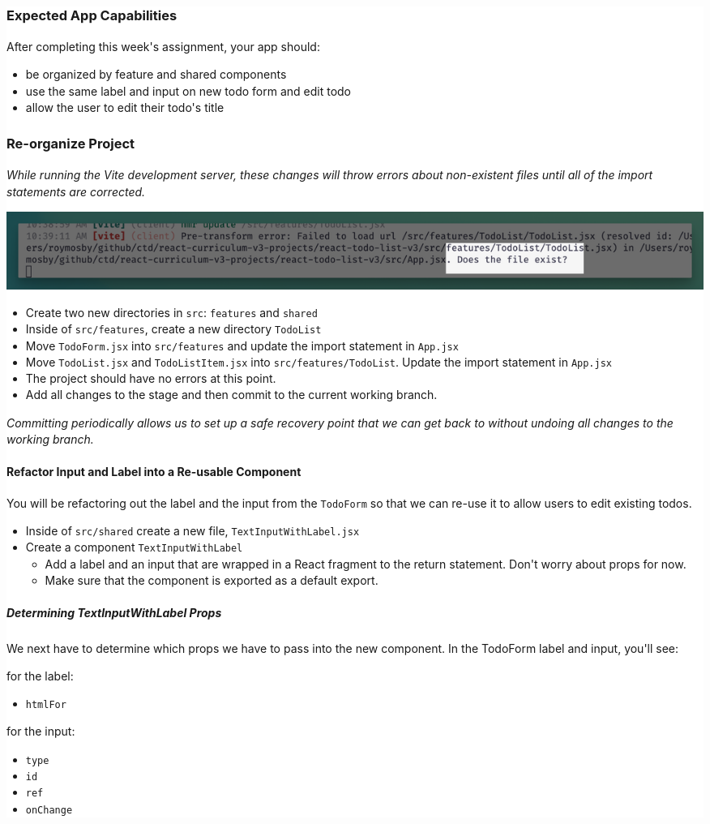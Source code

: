 
### Expected App Capabilities

After completing this week's assignment, your app should:

- be organized by feature and shared components
- use the same label and input on new todo form and edit todo
- allow the user to edit their todo's title

### Re-organize Project

*While running the Vite development server, these changes will throw errors about non-existent files until all of the import statements are corrected.*

![error fail to load file](https://raw.githubusercontent.com/Code-the-Dream-School/react-curriculum-v4/refs/heads/main/learns-app-content/week-06/assets/does-file-exist.png)

- Create two new directories in `src`: `features` and `shared`
- Inside of `src/features`, create a new directory `TodoList`
- Move `TodoForm.jsx` into `src/features` and update the import statement in `App.jsx`
- Move `TodoList.jsx` and `TodoListItem.jsx` into `src/features/TodoList`. Update the import statement in `App.jsx`
- The project should have no errors at this point.
- Add all changes to the stage and then commit to the current working branch.

*Committing periodically allows us to set up a safe recovery point that we can get back to without undoing all changes to the working branch.*

#### Refactor Input and Label into a Re-usable Component

You will be refactoring out the label and the input from the `TodoForm` so that we can re-use it to allow users to edit existing todos.

- Inside of `src/shared` create a new file, `TextInputWithLabel.jsx`
- Create a component `TextInputWithLabel`
  - Add a label and an input that are wrapped in a React fragment to the return statement. Don't worry about props for now.
  - Make sure that the component is exported as a default export.

##### Determining TextInputWithLabel Props

We next have to determine which props we have to pass into the new component. In the TodoForm label and input, you'll see:

for the label:

- `htmlFor`

for the input:

- `type`
- `id`
- `ref`
- `onChange`
